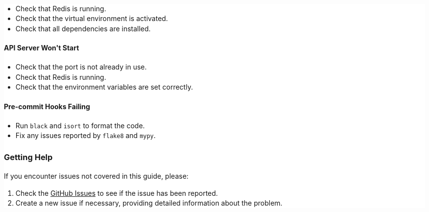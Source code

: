 - Check that Redis is running.
- Check that the virtual environment is activated.
- Check that all dependencies are installed.

#### API Server Won't Start

- Check that the port is not already in use.
- Check that Redis is running.
- Check that the environment variables are set correctly.

#### Pre-commit Hooks Failing

- Run `black` and `isort` to format the code.
- Fix any issues reported by `flake8` and `mypy`.

### Getting Help

If you encounter issues not covered in this guide, please:

1. Check the [GitHub Issues](https://github.com/[username]/ai-task-orchestra/issues) to see if the issue has been reported.
2. Create a new issue if necessary, providing detailed information about the problem.
